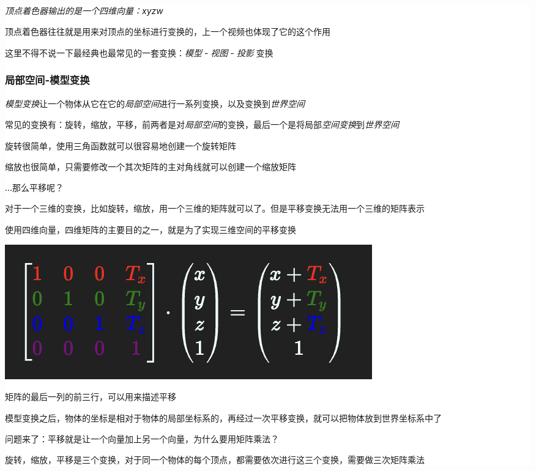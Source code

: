 *顶点着色器输出的是一个四维向量：xyzw*



<div>
<video
    data-autoplay
    src="./video/顶点着色器.mp4"
></video>
</div>


顶点着色器往往就是用来对顶点的坐标进行变换的，上一个视频也体现了它的这个作用

这里不得不说一下最经典也最常见的一套变换：*模型* - *视图* - *投影* 变换



### 局部空间-模型变换

*模型变换*让一个物体从它在它的*局部空间*进行一系列变换，以及变换到*世界空间*


常见的变换有：旋转，缩放，平移，前两者是对*局部空间*的变换，最后一个是将局部*空间变换*到*世界空间*


旋转很简单，使用三角函数就可以很容易地创建一个旋转矩阵


缩放也很简单，只需要修改一个其次矩阵的主对角线就可以创建一个缩放矩阵



...那么平移呢？

对于一个三维的变换，比如旋转，缩放，用一个三维的矩阵就可以了。但是平移变换无法用一个三维的矩阵表示


使用四维向量，四维矩阵的主要目的之一，就是为了实现三维空间的平移变换



![](./images/平移.png)

矩阵的最后一列的前三行，可以用来描述平移

模型变换之后，物体的坐标是相对于物体的局部坐标系的，再经过一次平移变换，就可以把物体放到世界坐标系中了



问题来了：平移就是让一个向量加上另一个向量，为什么要用矩阵乘法？

旋转，缩放，平移是三个变换，对于同一个物体的每个顶点，都需要依次进行这三个变换，需要做三次矩阵乘法
